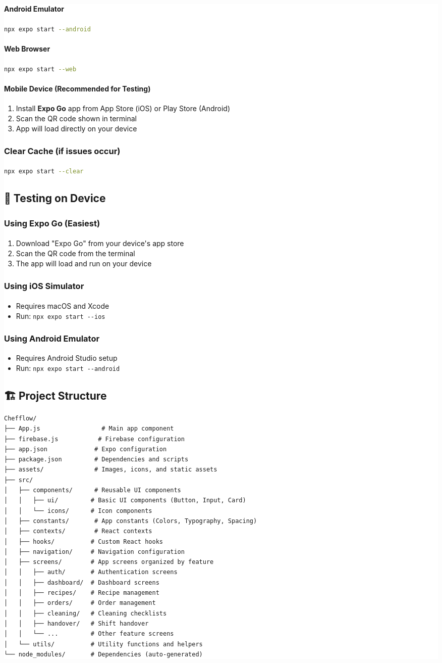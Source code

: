 #### Android Emulator
```bash
npx expo start --android
```

#### Web Browser
```bash
npx expo start --web
```

#### Mobile Device (Recommended for Testing)
1. Install **Expo Go** app from App Store (iOS) or Play Store (Android)
2. Scan the QR code shown in terminal
3. App will load directly on your device

### Clear Cache (if issues occur)
```bash
npx expo start --clear
```

## 📱 Testing on Device

### Using Expo Go (Easiest)
1. Download "Expo Go" from your device's app store
2. Scan the QR code from the terminal
3. The app will load and run on your device

### Using iOS Simulator
- Requires macOS and Xcode
- Run: `npx expo start --ios`

### Using Android Emulator
- Requires Android Studio setup
- Run: `npx expo start --android`

## 🏗 Project Structure

```
Chefflow/
├── App.js                 # Main app component
├── firebase.js           # Firebase configuration
├── app.json             # Expo configuration
├── package.json         # Dependencies and scripts
├── assets/              # Images, icons, and static assets
├── src/
│   ├── components/      # Reusable UI components
│   │   ├── ui/         # Basic UI components (Button, Input, Card)
│   │   └── icons/      # Icon components
│   ├── constants/       # App constants (Colors, Typography, Spacing)
│   ├── contexts/        # React contexts
│   ├── hooks/          # Custom React hooks
│   ├── navigation/     # Navigation configuration
│   ├── screens/        # App screens organized by feature
│   │   ├── auth/       # Authentication screens
│   │   ├── dashboard/  # Dashboard screens
│   │   ├── recipes/    # Recipe management
│   │   ├── orders/     # Order management
│   │   ├── cleaning/   # Cleaning checklists
│   │   ├── handover/   # Shift handover
│   │   └── ...         # Other feature screens
│   └── utils/          # Utility functions and helpers
└── node_modules/       # Dependencies (auto-generated)
```